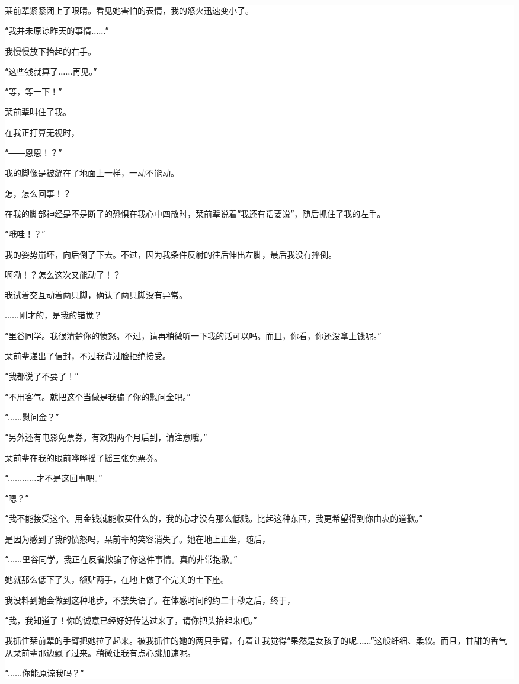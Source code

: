 栞前辈紧紧闭上了眼睛。看见她害怕的表情，我的怒火迅速变小了。

“我并未原谅昨天的事情……”

我慢慢放下抬起的右手。

“这些钱就算了……再见。”

“等，等一下！”

栞前辈叫住了我。

在我正打算无视时，

“——恩恩！？”

我的脚像是被缝在了地面上一样，一动不能动。

怎，怎么回事！？

在我的脚部神经是不是断了的恐惧在我心中四散时，栞前辈说着“我还有话要说”，随后抓住了我的左手。

“哦哇！？”

我的姿势崩坏，向后倒了下去。不过，因为我条件反射的往后伸出左脚，最后我没有摔倒。

啊嘞！？怎么这次又能动了！？

我试着交互动着两只脚，确认了两只脚没有异常。

……刚才的，是我的错觉？

“里谷同学。我很清楚你的愤怒。不过，请再稍微听一下我的话可以吗。而且，你看，你还没拿上钱呢。”

栞前辈递出了信封，不过我背过脸拒绝接受。

“我都说了不要了！”

“不用客气。就把这个当做是我骗了你的慰问金吧。”

“……慰问金？”

“另外还有电影免票券。有效期两个月后到，请注意哦。”

栞前辈在我的眼前哗哗摇了摇三张免票券。

“…………才不是这回事吧。”

“嗯？”

“我不能接受这个。用金钱就能收买什么的，我的心才没有那么低贱。比起这种东西，我更希望得到你由衷的道歉。”

是因为感到了我的愤怒吗，栞前辈的笑容消失了。她在地上正坐，随后，

“……里谷同学。我正在反省欺骗了你这件事情。真的非常抱歉。”

她就那么低下了头，额贴两手，在地上做了个完美的土下座。

我没料到她会做到这种地步，不禁失语了。在体感时间的约二十秒之后，终于，

“我，我知道了！你的诚意已经好好传达过来了，请你把头抬起来吧。”

我抓住栞前辈的手臂把她拉了起来。被我抓住的她的两只手臂，有着让我觉得“果然是女孩子的呢……”这般纤细、柔软。而且，甘甜的香气从栞前辈那边飘了过来。稍微让我有点心跳加速呢。

“……你能原谅我吗？”
